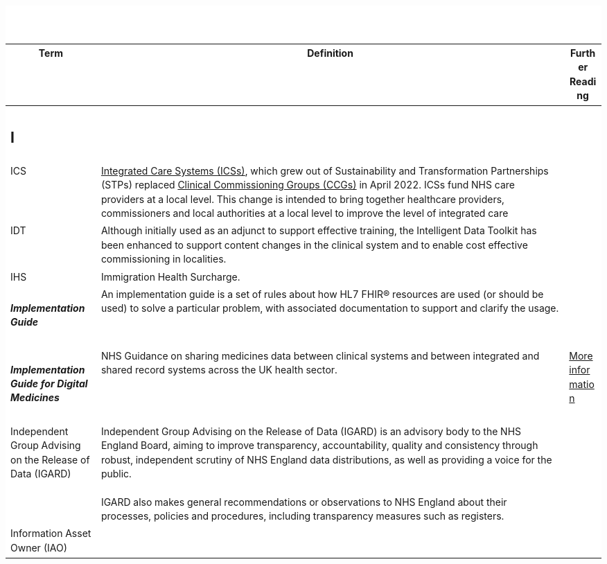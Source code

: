 <br><br>
<table class="assets">
<thead>
<tr>
<th class="width25" scope="col">Term</th>
<th class="width50" scope="col">Definition</th>
<th class="width25" scope="col">Further Reading</th>
</tr>
</thead>
<tbody>
<tr>
<td colspan="3"><h2 id="I">I</h2></td>
</tr>
<tr>
<td>ICS</td>
<td><a href="https://www.england.nhs.uk/integratedcare/what-is-integrated-care/">Integrated Care Systems (ICSs)</a>, which grew out of Sustainability and Transformation Partnerships (STPs) replaced <a href="https://webarchive.nationalarchives.gov.uk/ukgwa/20220613043745/https://www.england.nhs.uk/commissioning/who-commissions-nhs-services/ccgs/">Clinical Commissioning Groups (CCGs)</a> in April 2022. ICSs fund NHS care providers at a local level. This change is intended to bring together healthcare providers, commissioners and local authorities at a local level to improve the level of integrated care</td>
<td><br></td>
</tr>
<tr>
<td>IDT</td>
<td>Although initially used as an adjunct to support effective training, the Intelligent Data Toolkit has been enhanced to support content changes in the clinical system and to enable cost effective commissioning in localities.</td>
<td><br></td>
</tr>
<tr>
<td>IHS</td>
<td>Immigration Health Surcharge.</td>
<td><br></td>
</tr>
<tr>
<td><h5 id="IG">Implementation Guide</h5></td>
<td>An implementation guide is a set of rules about how HL7 FHIR® resources are used (or should be used) to solve a particular problem, with associated documentation to support and clarify the usage.</td>
<td><br></td>
</tr>
<tr>
<td><h5 id="implimentationGuideDigiMeds">Implementation Guide for Digital Medicines</h5></td>
<td>NHS Guidance on sharing medicines data between clinical systems and between integrated and shared record systems across the UK health sector.</td>
<td><a href="https://simplifier.net/guide/uk-core-implementation-guidance-directory?version=current">More information</a></td>
</tr>
<tr>
<td>Independent Group Advising on the Release of Data (IGARD)</td>
<td>Independent Group Advising on the Release of Data (IGARD) is an advisory body to the NHS England Board, aiming to improve transparency, accountability, quality and consistency through robust, independent scrutiny of NHS England data distributions, as well as providing a voice for the public. 
<br><br>
IGARD also makes general recommendations or observations to NHS England about their processes, policies and procedures, including transparency measures such as registers.</td>
<td><br></td>
</tr>
<tr>
<td>Information Asset Owner (IAO)</td>